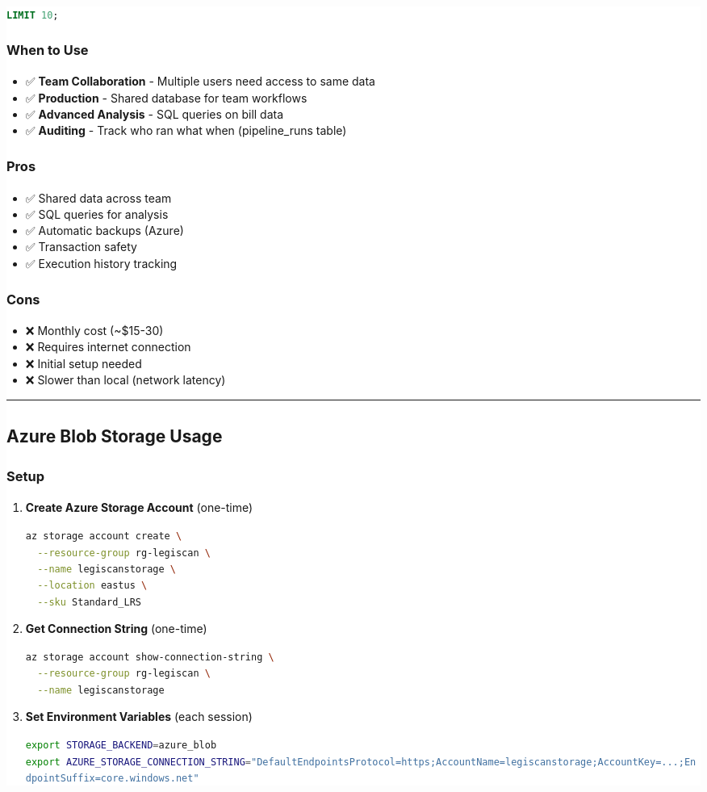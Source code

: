 ```sql
LIMIT 10;
```

### When to Use

- ✅ **Team Collaboration** - Multiple users need access to same data
- ✅ **Production** - Shared database for team workflows
- ✅ **Advanced Analysis** - SQL queries on bill data
- ✅ **Auditing** - Track who ran what when (pipeline_runs table)

### Pros

- ✅ Shared data across team
- ✅ SQL queries for analysis
- ✅ Automatic backups (Azure)
- ✅ Transaction safety
- ✅ Execution history tracking

### Cons

- ❌ Monthly cost (~$15-30)
- ❌ Requires internet connection
- ❌ Initial setup needed
- ❌ Slower than local (network latency)

---

## Azure Blob Storage Usage

### Setup

1. **Create Azure Storage Account** (one-time)
   ```bash
   az storage account create \
     --resource-group rg-legiscan \
     --name legiscanstorage \
     --location eastus \
     --sku Standard_LRS
   ```

2. **Get Connection String** (one-time)
   ```bash
   az storage account show-connection-string \
     --resource-group rg-legiscan \
     --name legiscanstorage
   ```

3. **Set Environment Variables** (each session)
   ```bash
   export STORAGE_BACKEND=azure_blob
   export AZURE_STORAGE_CONNECTION_STRING="DefaultEndpointsProtocol=https;AccountName=legiscanstorage;AccountKey=...;EndpointSuffix=core.windows.net"
   ```

